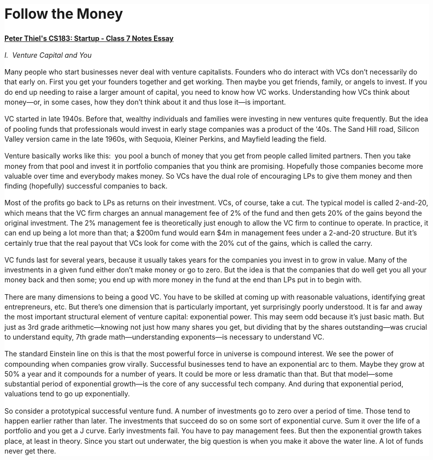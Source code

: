 # Follow the Money

**[Peter Thiel's CS183: Startup - Class 7 Notes Essay][7]**

   [7]: http://blakemasters.tumblr.com/post/21869934240/peter-thiels-cs183-startup-class-7-notes-essay

_I.  Venture Capital and You_

Many people who start businesses never deal with venture capitalists. Founders who do interact with VCs don’t necessarily do that early on. First you get your founders together and get working. Then maybe you get friends, family, or angels to invest. If you do end up needing to raise a larger amount of capital, you need to know how VC works. Understanding how VCs think about money—or, in some cases, how they don’t think about it and thus lose it—is important. 

VC started in late 1940s. Before that, wealthy individuals and families were investing in new ventures quite frequently. But the idea of pooling funds that professionals would invest in early stage companies was a product of the ‘40s. The Sand Hill road, Silicon Valley version came in the late 1960s, with Sequoia, Kleiner Perkins, and Mayfield leading the field. 

Venture basically works like this:  you pool a bunch of money that you get from people called limited partners. Then you take money from that pool and invest it in portfolio companies that you think are promising. Hopefully those companies become more valuable over time and everybody makes money. So VCs have the dual role of encouraging LPs to give them money and then finding (hopefully) successful companies to back.

Most of the profits go back to LPs as returns on their investment. VCs, of course, take a cut. The typical model is called 2-and-20, which means that the VC firm charges an annual management fee of 2% of the fund and then gets 20% of the gains beyond the original investment. The 2% management fee is theoretically just enough to allow the VC firm to continue to operate. In practice, it can end up being a lot more than that; a $200m fund would earn $4m in management fees under a 2-and-20 structure. But it’s certainly true that the real payout that VCs look for come with the 20% cut of the gains, which is called the carry.

VC funds last for several years, because it usually takes years for the companies you invest in to grow in value. Many of the investments in a given fund either don’t make money or go to zero. But the idea is that the companies that do well get you all your money back and then some; you end up with more money in the fund at the end than LPs put in to begin with.

There are many dimensions to being a good VC. You have to be skilled at coming up with reasonable valuations, identifying great entrepreneurs, etc. But there’s one dimension that is particularly important, yet surprisingly poorly understood. It is far and away the most important structural element of venture capital: exponential power. This may seem odd because it’s just basic math. But just as 3rd grade arithmetic—knowing not just how many shares you get, but dividing that by the shares outstanding—was crucial to understand equity, 7th grade math—understanding exponents—is necessary to understand VC.

The standard Einstein line on this is that the most powerful force in universe is compound interest. We see the power of compounding when companies grow virally. Successful businesses tend to have an exponential arc to them. Maybe they grow at 50% a year and it compounds for a number of years. It could be more or less dramatic than that. But that model—some substantial period of exponential growth—is the core of any successful tech company. And during that exponential period, valuations tend to go up exponentially.

So consider a prototypical successful venture fund. A number of investments go to zero over a period of time. Those tend to happen earlier rather than later. The investments that succeed do so on some sort of exponential curve. Sum it over the life of a portfolio and you get a J curve. Early investments fail. You have to pay management fees. But then the exponential growth takes place, at least in theory. Since you start out underwater, the big question is when you make it above the water line. A lot of funds never get there. 


   [8]: http://media.tumblr.com/tumblr_m34ireYrLP1qbb0b4.png
   [9]: http://i.creativecommons.org/l/by-nc-nd/3.0/88x31.png
   [10]: http://creativecommons.org/licenses/by-nc-nd/3.0/